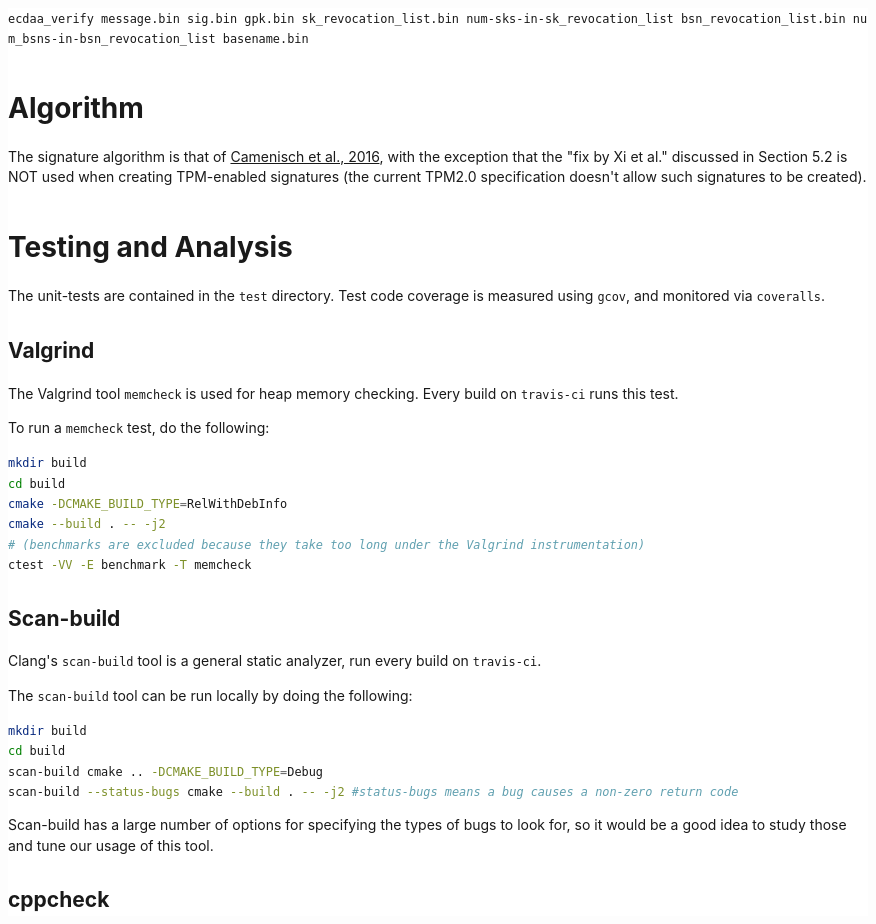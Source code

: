 ```bash
ecdaa_verify message.bin sig.bin gpk.bin sk_revocation_list.bin num-sks-in-sk_revocation_list bsn_revocation_list.bin num_bsns-in-bsn_revocation_list basename.bin
```

# Algorithm

The signature algorithm is that of
[Camenisch et al., 2016](https://doi.org/10.1007/978-3-662-49387-8_10),
with the exception that the "fix by Xi et al." discussed in Section 5.2 is NOT used
when creating TPM-enabled signatures (the current TPM2.0 specification doesn't allow
such signatures to be created).

# Testing and Analysis

The unit-tests are contained in the `test` directory.
Test code coverage is measured using `gcov`, and monitored via `coveralls`.

## Valgrind

The Valgrind tool `memcheck` is used for heap memory checking.
Every build on `travis-ci` runs this test.

To run a `memcheck` test, do the following:

```bash
mkdir build
cd build
cmake -DCMAKE_BUILD_TYPE=RelWithDebInfo
cmake --build . -- -j2
# (benchmarks are excluded because they take too long under the Valgrind instrumentation)
ctest -VV -E benchmark -T memcheck
```

## Scan-build

Clang's `scan-build` tool is a general static analyzer, run every build on `travis-ci`.

The `scan-build` tool can be run locally by doing the following:

```bash
mkdir build
cd build
scan-build cmake .. -DCMAKE_BUILD_TYPE=Debug
scan-build --status-bugs cmake --build . -- -j2 #status-bugs means a bug causes a non-zero return code
```

Scan-build has a large number of options for specifying the types of bugs to look for,
so it would be a good idea to study those and tune our usage of this tool.

## cppcheck
